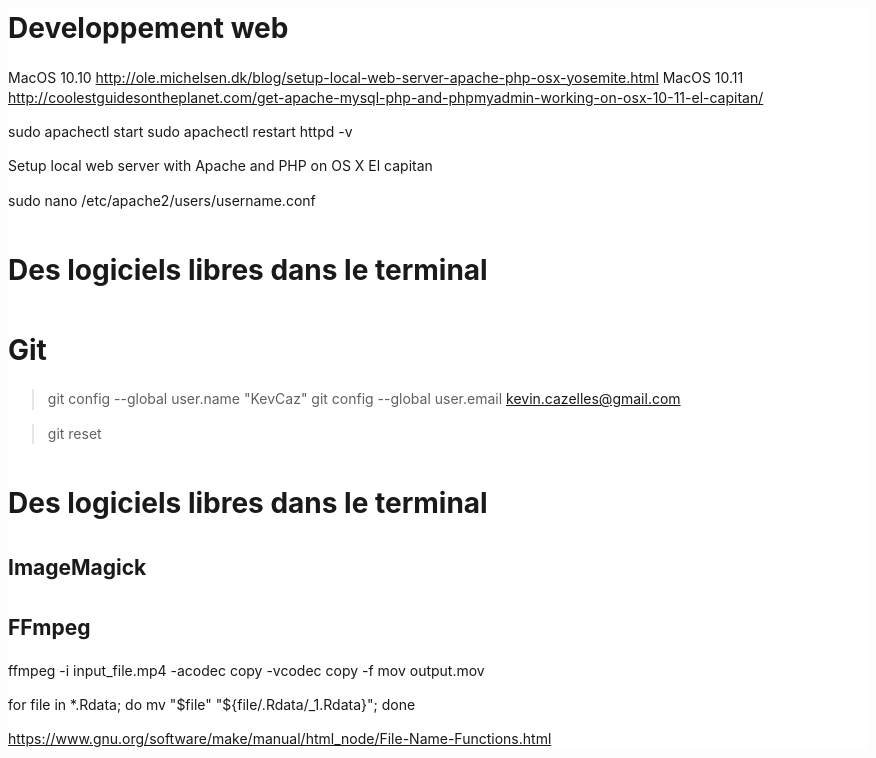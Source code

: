 





# Developpement web


MacOS 10.10 http://ole.michelsen.dk/blog/setup-local-web-server-apache-php-osx-yosemite.html
MacOS 10.11 http://coolestguidesontheplanet.com/get-apache-mysql-php-and-phpmyadmin-working-on-osx-10-11-el-capitan/

sudo apachectl start
sudo apachectl restart
httpd -v

Setup local web server with Apache and PHP on OS X El capitan

sudo nano /etc/apache2/users/username.conf


# Des logiciels libres dans le terminal



# Git

> git config --global user.name "KevCaz"
> git config --global user.email kevin.cazelles@gmail.com

> git reset



# Des logiciels libres dans le terminal

## ImageMagick






## FFmpeg

ffmpeg -i input_file.mp4 -acodec copy -vcodec copy -f mov output.mov


for file in *.Rdata; do mv "$file" "${file/.Rdata/_1.Rdata}"; done





https://www.gnu.org/software/make/manual/html_node/File-Name-Functions.html



